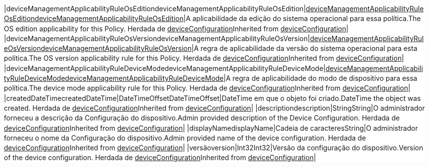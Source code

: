 |<span data-ttu-id="f1e19-151">deviceManagementApplicabilityRuleOsEdition</span><span class="sxs-lookup"><span data-stu-id="f1e19-151">deviceManagementApplicabilityRuleOsEdition</span></span>|[<span data-ttu-id="f1e19-152">deviceManagementApplicabilityRuleOsEdition</span><span class="sxs-lookup"><span data-stu-id="f1e19-152">deviceManagementApplicabilityRuleOsEdition</span></span>](../resources/intune-deviceconfig-devicemanagementapplicabilityruleosedition.md)|<span data-ttu-id="f1e19-153">A aplicabilidade da edição do sistema operacional para essa política.</span><span class="sxs-lookup"><span data-stu-id="f1e19-153">The OS edition applicability for this Policy.</span></span> <span data-ttu-id="f1e19-154">Herdada de [deviceConfiguration](../resources/intune-shared-deviceconfiguration.md)</span><span class="sxs-lookup"><span data-stu-id="f1e19-154">Inherited from [deviceConfiguration](../resources/intune-shared-deviceconfiguration.md)</span></span>|
|<span data-ttu-id="f1e19-155">deviceManagementApplicabilityRuleOsVersion</span><span class="sxs-lookup"><span data-stu-id="f1e19-155">deviceManagementApplicabilityRuleOsVersion</span></span>|[<span data-ttu-id="f1e19-156">deviceManagementApplicabilityRuleOsVersion</span><span class="sxs-lookup"><span data-stu-id="f1e19-156">deviceManagementApplicabilityRuleOsVersion</span></span>](../resources/intune-deviceconfig-devicemanagementapplicabilityruleosversion.md)|<span data-ttu-id="f1e19-157">A regra de aplicabilidade da versão do sistema operacional para esta política.</span><span class="sxs-lookup"><span data-stu-id="f1e19-157">The OS version applicability rule for this Policy.</span></span> <span data-ttu-id="f1e19-158">Herdada de [deviceConfiguration](../resources/intune-shared-deviceconfiguration.md)</span><span class="sxs-lookup"><span data-stu-id="f1e19-158">Inherited from [deviceConfiguration](../resources/intune-shared-deviceconfiguration.md)</span></span>|
|<span data-ttu-id="f1e19-159">deviceManagementApplicabilityRuleDeviceMode</span><span class="sxs-lookup"><span data-stu-id="f1e19-159">deviceManagementApplicabilityRuleDeviceMode</span></span>|[<span data-ttu-id="f1e19-160">deviceManagementApplicabilityRuleDeviceMode</span><span class="sxs-lookup"><span data-stu-id="f1e19-160">deviceManagementApplicabilityRuleDeviceMode</span></span>](../resources/intune-deviceconfig-devicemanagementapplicabilityruledevicemode.md)|<span data-ttu-id="f1e19-161">A regra de aplicabilidade do modo de dispositivo para essa política.</span><span class="sxs-lookup"><span data-stu-id="f1e19-161">The device mode applicability rule for this Policy.</span></span> <span data-ttu-id="f1e19-162">Herdada de [deviceConfiguration](../resources/intune-shared-deviceconfiguration.md)</span><span class="sxs-lookup"><span data-stu-id="f1e19-162">Inherited from [deviceConfiguration](../resources/intune-shared-deviceconfiguration.md)</span></span>|
|<span data-ttu-id="f1e19-163">createdDateTime</span><span class="sxs-lookup"><span data-stu-id="f1e19-163">createdDateTime</span></span>|<span data-ttu-id="f1e19-164">DateTimeOffset</span><span class="sxs-lookup"><span data-stu-id="f1e19-164">DateTimeOffset</span></span>|<span data-ttu-id="f1e19-165">DateTime em que o objeto foi criado.</span><span class="sxs-lookup"><span data-stu-id="f1e19-165">DateTime the object was created.</span></span> <span data-ttu-id="f1e19-166">Herdada de [deviceConfiguration](../resources/intune-shared-deviceconfiguration.md)</span><span class="sxs-lookup"><span data-stu-id="f1e19-166">Inherited from [deviceConfiguration](../resources/intune-shared-deviceconfiguration.md)</span></span>|
|<span data-ttu-id="f1e19-167">description</span><span class="sxs-lookup"><span data-stu-id="f1e19-167">description</span></span>|<span data-ttu-id="f1e19-168">String</span><span class="sxs-lookup"><span data-stu-id="f1e19-168">String</span></span>|<span data-ttu-id="f1e19-169">O administrador forneceu a descrição da Configuração do dispositivo.</span><span class="sxs-lookup"><span data-stu-id="f1e19-169">Admin provided description of the Device Configuration.</span></span> <span data-ttu-id="f1e19-170">Herdada de [deviceConfiguration](../resources/intune-shared-deviceconfiguration.md)</span><span class="sxs-lookup"><span data-stu-id="f1e19-170">Inherited from [deviceConfiguration](../resources/intune-shared-deviceconfiguration.md)</span></span>|
|<span data-ttu-id="f1e19-171">displayName</span><span class="sxs-lookup"><span data-stu-id="f1e19-171">displayName</span></span>|<span data-ttu-id="f1e19-172">Cadeia de caracteres</span><span class="sxs-lookup"><span data-stu-id="f1e19-172">String</span></span>|<span data-ttu-id="f1e19-173">O administrador forneceu o nome da Configuração do dispositivo.</span><span class="sxs-lookup"><span data-stu-id="f1e19-173">Admin provided name of the device configuration.</span></span> <span data-ttu-id="f1e19-174">Herdada de [deviceConfiguration](../resources/intune-shared-deviceconfiguration.md)</span><span class="sxs-lookup"><span data-stu-id="f1e19-174">Inherited from [deviceConfiguration](../resources/intune-shared-deviceconfiguration.md)</span></span>|
|<span data-ttu-id="f1e19-175">versão</span><span class="sxs-lookup"><span data-stu-id="f1e19-175">version</span></span>|<span data-ttu-id="f1e19-176">Int32</span><span class="sxs-lookup"><span data-stu-id="f1e19-176">Int32</span></span>|<span data-ttu-id="f1e19-177">Versão da configuração do dispositivo.</span><span class="sxs-lookup"><span data-stu-id="f1e19-177">Version of the device configuration.</span></span> <span data-ttu-id="f1e19-178">Herdada de [deviceConfiguration](../resources/intune-shared-deviceconfiguration.md)</span><span class="sxs-lookup"><span data-stu-id="f1e19-178">Inherited from [deviceConfiguration](../resources/intune-shared-deviceconfiguration.md)</span></span>|